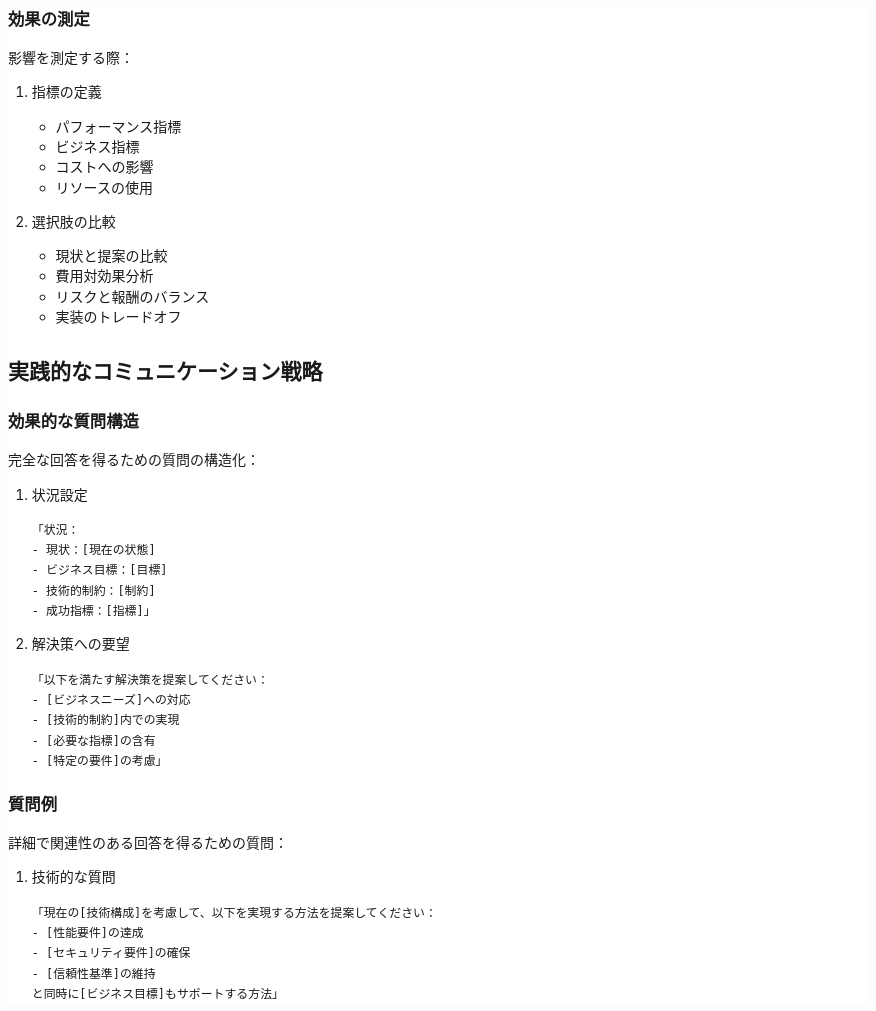 ### 効果の測定

影響を測定する際：

1. 指標の定義

   - パフォーマンス指標
   - ビジネス指標
   - コストへの影響
   - リソースの使用

2. 選択肢の比較
   - 現状と提案の比較
   - 費用対効果分析
   - リスクと報酬のバランス
   - 実装のトレードオフ

## 実践的なコミュニケーション戦略

### 効果的な質問構造

完全な回答を得るための質問の構造化：

1. 状況設定

   ```
   「状況：
   - 現状：[現在の状態]
   - ビジネス目標：[目標]
   - 技術的制約：[制約]
   - 成功指標：[指標]」
   ```

2. 解決策への要望
   ```
   「以下を満たす解決策を提案してください：
   - [ビジネスニーズ]への対応
   - [技術的制約]内での実現
   - [必要な指標]の含有
   - [特定の要件]の考慮」
   ```

### 質問例

詳細で関連性のある回答を得るための質問：

1. 技術的な質問

   ```
   「現在の[技術構成]を考慮して、以下を実現する方法を提案してください：
   - [性能要件]の達成
   - [セキュリティ要件]の確保
   - [信頼性基準]の維持
   と同時に[ビジネス目標]もサポートする方法」
   ```
